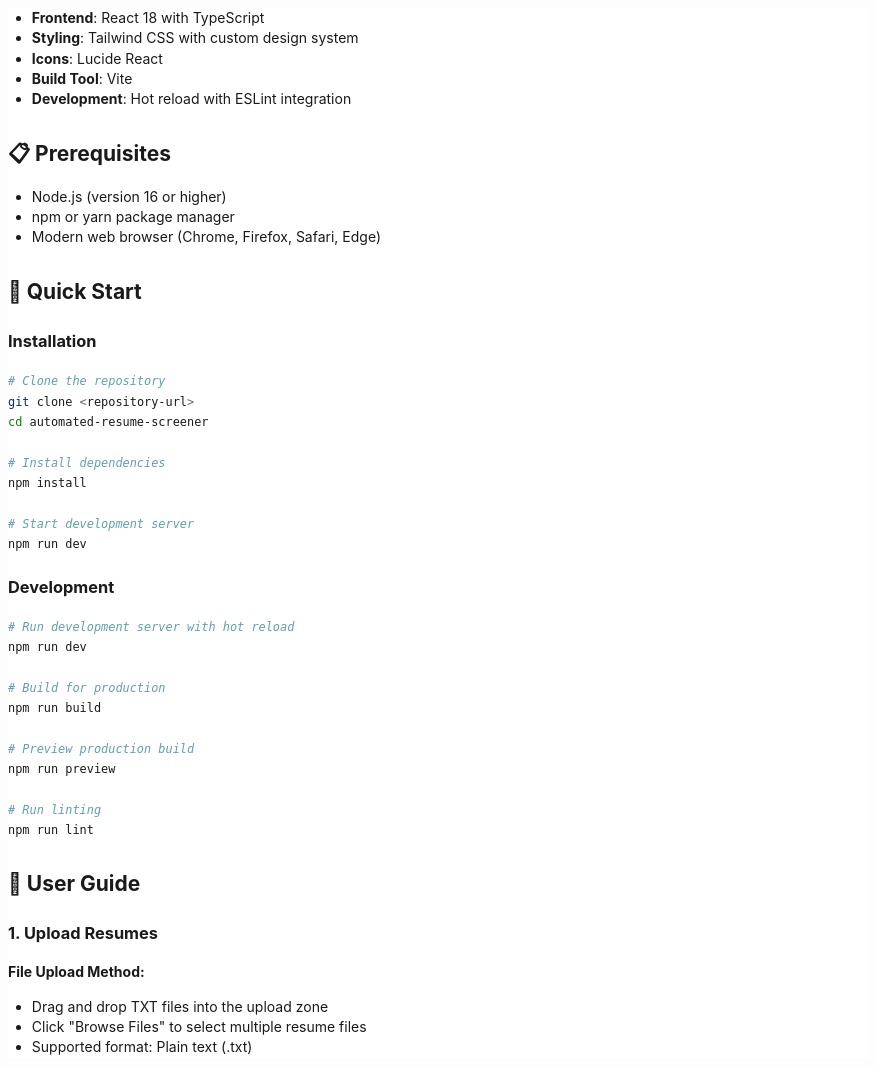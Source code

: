 - **Frontend**: React 18 with TypeScript
- **Styling**: Tailwind CSS with custom design system
- **Icons**: Lucide React
- **Build Tool**: Vite
- **Development**: Hot reload with ESLint integration

## 📋 Prerequisites

- Node.js (version 16 or higher)
- npm or yarn package manager
- Modern web browser (Chrome, Firefox, Safari, Edge)

## 🚀 Quick Start

### Installation

```bash
# Clone the repository
git clone <repository-url>
cd automated-resume-screener

# Install dependencies
npm install

# Start development server
npm run dev
```

### Development

```bash
# Run development server with hot reload
npm run dev

# Build for production
npm run build

# Preview production build
npm run preview

# Run linting
npm run lint
```

## 📖 User Guide

### 1. Upload Resumes

**File Upload Method:**
- Drag and drop TXT files into the upload zone
- Click "Browse Files" to select multiple resume files
- Supported format: Plain text (.txt)
